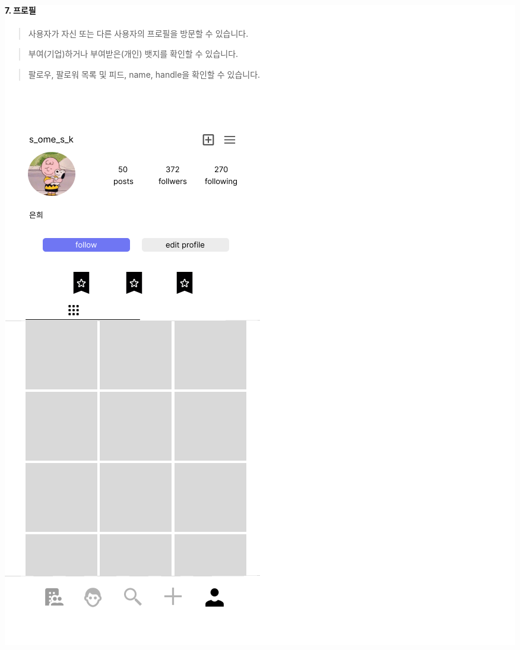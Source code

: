 #### 7. 프로필

> 사용자가 자신 또는 다른 사용자의 프로필을 방문할 수 있습니다.

> 부여(기업)하거나 부여받은(개인) 뱃지를 확인할 수 있습니다.

> 팔로우, 팔로워 목록 및 피드, name, handle을 확인할 수 있습니다.

![개인프로필](image/readme/개인프로필_게시물여러개_1.png)